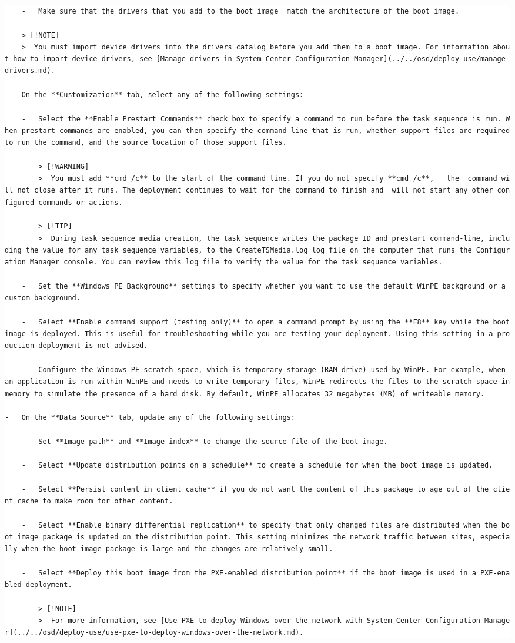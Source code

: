         -   Make sure that the drivers that you add to the boot image  match the architecture of the boot image.  
  
        > [!NOTE]  
        >  You must import device drivers into the drivers catalog before you add them to a boot image. For information about how to import device drivers, see [Manage drivers in System Center Configuration Manager](../../osd/deploy-use/manage-drivers.md).  
  
    -   On the **Customization** tab, select any of the following settings:  
  
        -   Select the **Enable Prestart Commands** check box to specify a command to run before the task sequence is run. When prestart commands are enabled, you can then specify the command line that is run, whether support files are required to run the command, and the source location of those support files.  
  
            > [!WARNING]  
            >  You must add **cmd /c** to the start of the command line. If you do not specify **cmd /c**,   the  command will not close after it runs. The deployment continues to wait for the command to finish and  will not start any other configured commands or actions.  
  
            > [!TIP]  
            >  During task sequence media creation, the task sequence writes the package ID and prestart command-line, including the value for any task sequence variables, to the CreateTSMedia.log log file on the computer that runs the Configuration Manager console. You can review this log file to verify the value for the task sequence variables.  
  
        -   Set the **Windows PE Background** settings to specify whether you want to use the default WinPE background or a custom background.  
  
        -   Select **Enable command support (testing only)** to open a command prompt by using the **F8** key while the boot image is deployed. This is useful for troubleshooting while you are testing your deployment. Using this setting in a production deployment is not advised.  
  
        -   Configure the Windows PE scratch space, which is temporary storage (RAM drive) used by WinPE. For example, when an application is run within WinPE and needs to write temporary files, WinPE redirects the files to the scratch space in memory to simulate the presence of a hard disk. By default, WinPE allocates 32 megabytes (MB) of writeable memory.  
  
    -   On the **Data Source** tab, update any of the following settings:  
  
        -   Set **Image path** and **Image index** to change the source file of the boot image.  
  
        -   Select **Update distribution points on a schedule** to create a schedule for when the boot image is updated.  
  
        -   Select **Persist content in client cache** if you do not want the content of this package to age out of the client cache to make room for other content.  
  
        -   Select **Enable binary differential replication** to specify that only changed files are distributed when the boot image package is updated on the distribution point. This setting minimizes the network traffic between sites, especially when the boot image package is large and the changes are relatively small.  
  
        -   Select **Deploy this boot image from the PXE-enabled distribution point** if the boot image is used in a PXE-enabled deployment.  
  
            > [!NOTE]  
            >  For more information, see [Use PXE to deploy Windows over the network with System Center Configuration Manager](../../osd/deploy-use/use-pxe-to-deploy-windows-over-the-network.md).  
  